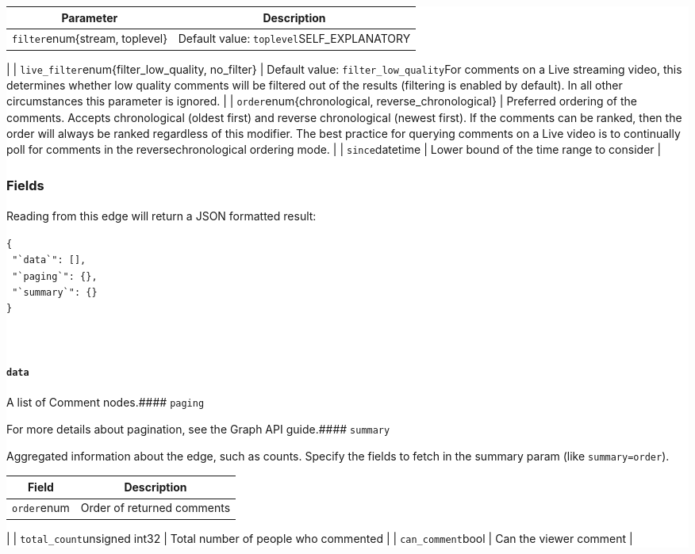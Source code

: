 

| Parameter | Description |
| --- | --- |
| `filter`enum{stream, toplevel} | Default value: `toplevel`SELF\_EXPLANATORY
 |
| `live_filter`enum{filter\_low\_quality, no\_filter} | Default value: `filter_low_quality`For comments on a Live streaming video, this determines whether low quality comments will be filtered out of the results (filtering is enabled by default). In all other circumstances this parameter is ignored.
 |
| `order`enum{chronological, reverse\_chronological} | Preferred ordering of the comments. Accepts chronological (oldest first) and reverse chronological (newest first). If the comments can be ranked, then the order will always be ranked regardless of this modifier. The best practice for querying comments on a Live video is to continually poll for comments in the reversechronological ordering mode.
 |
| `since`datetime | Lower bound of the time range to consider
 |

### Fields

Reading from this edge will return a JSON formatted result:


```
{
 "`data`": [],
 "`paging`": {},
 "`summary`": {}
}



```
#### `data`

A list of Comment nodes.#### `paging`

For more details about pagination, see the Graph API guide.#### `summary`

Aggregated information about the edge, such as counts. Specify the fields to fetch in the summary param (like `summary=order`).



| Field | Description |
| --- | --- |
| `order`enum | Order of returned comments
 |
| `total_count`unsigned int32 | Total number of people who commented
 |
| `can_comment`bool | Can the viewer comment
 |
